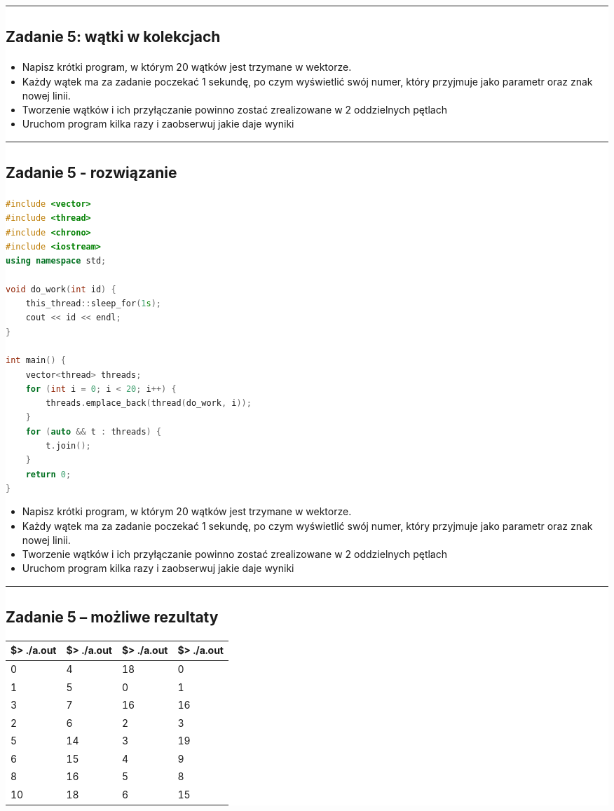 ___

## Zadanie 5: wątki w kolekcjach

*  Napisz krótki program, w którym 20 wątków jest trzymane w wektorze.
*  Każdy wątek ma za zadanie poczekać 1 sekundę, po czym wyświetlić swój numer, który przyjmuje jako parametr oraz znak nowej linii.
*  Tworzenie wątków i ich przyłączanie powinno zostać zrealizowane w 2 oddzielnych pętlach
*  Uruchom program kilka razy i zaobserwuj jakie daje wyniki

___

## Zadanie 5 - rozwiązanie

```cpp
#include <vector>
#include <thread>
#include <chrono>
#include <iostream>
using namespace std;

void do_work(int id) {
    this_thread::sleep_for(1s);
    cout << id << endl;
}

int main() {
    vector<thread> threads;
    for (int i = 0; i < 20; i++) {
        threads.emplace_back(thread(do_work, i));
    }
    for (auto && t : threads) {
        t.join();
    }
    return 0;
}
```

*  Napisz krótki program, w którym 20 wątków jest trzymane w wektorze.
*  Każdy wątek ma za zadanie poczekać 1 sekundę, po czym wyświetlić swój numer, który przyjmuje jako parametr oraz znak nowej linii.
*  Tworzenie wątków i ich przyłączanie powinno zostać zrealizowane w 2 oddzielnych pętlach
*  Uruchom program kilka razy i zaobserwuj jakie daje wyniki

___

## Zadanie 5 – możliwe rezultaty

|$> ./a.out|$> ./a.out|$> ./a.out|$> ./a.out|
|:---------|:---------|:---------|:---------|
|0         |4         |18        |0         |
|1         |5         |0         |1         |
|3         |7         |16        |16        |
|2         |6         |2         |3         |
|5         |14        |3         |19        |
|6         |15        |4         |9         |
|8         |16        |5         |8         |
|10        |18        |6         |15        |